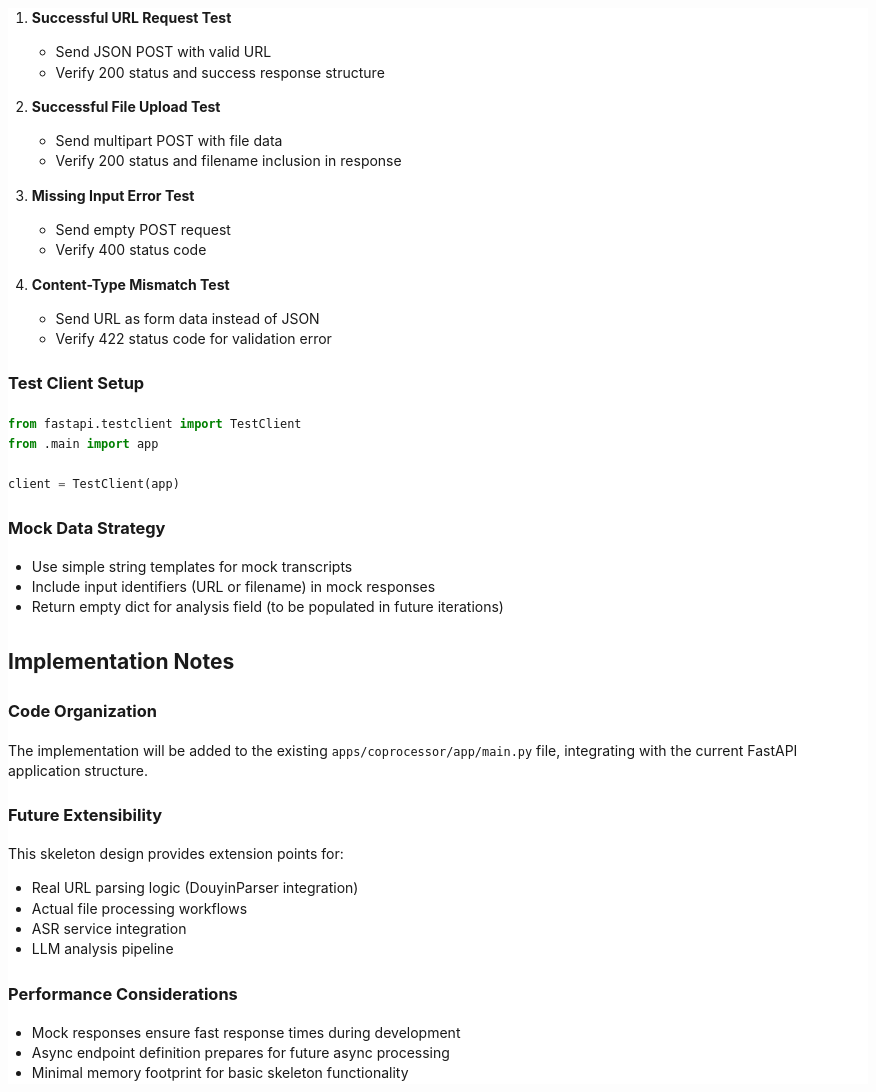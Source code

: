 1. **Successful URL Request Test**
   - Send JSON POST with valid URL
   - Verify 200 status and success response structure

2. **Successful File Upload Test**  
   - Send multipart POST with file data
   - Verify 200 status and filename inclusion in response

3. **Missing Input Error Test**
   - Send empty POST request
   - Verify 400 status code

4. **Content-Type Mismatch Test**
   - Send URL as form data instead of JSON
   - Verify 422 status code for validation error

### Test Client Setup

```python
from fastapi.testclient import TestClient
from .main import app

client = TestClient(app)
```

### Mock Data Strategy

- Use simple string templates for mock transcripts
- Include input identifiers (URL or filename) in mock responses
- Return empty dict for analysis field (to be populated in future iterations)

## Implementation Notes

### Code Organization

The implementation will be added to the existing `apps/coprocessor/app/main.py` file, integrating with the current FastAPI application structure.

### Future Extensibility

This skeleton design provides extension points for:
- Real URL parsing logic (DouyinParser integration)
- Actual file processing workflows
- ASR service integration
- LLM analysis pipeline

### Performance Considerations

- Mock responses ensure fast response times during development
- Async endpoint definition prepares for future async processing
- Minimal memory footprint for basic skeleton functionality